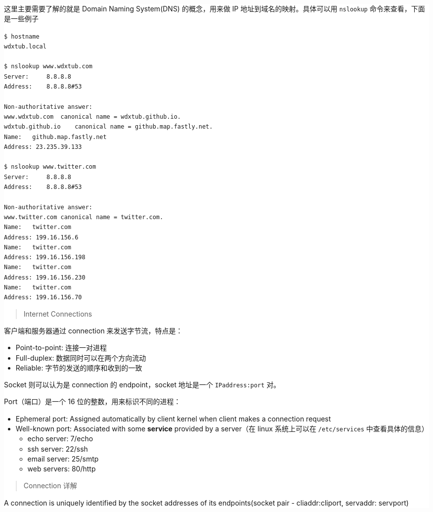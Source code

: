 这里主要需要了解的就是 Domain Naming System(DNS) 的概念，用来做 IP 地址到域名的映射。具体可以用 `nslookup` 命令来查看，下面是一些例子

```bash
$ hostname
wdxtub.local

$ nslookup www.wdxtub.com
Server:		8.8.8.8
Address:	8.8.8.8#53

Non-authoritative answer:
www.wdxtub.com	canonical name = wdxtub.github.io.
wdxtub.github.io	canonical name = github.map.fastly.net.
Name:	github.map.fastly.net
Address: 23.235.39.133

$ nslookup www.twitter.com
Server:		8.8.8.8
Address:	8.8.8.8#53

Non-authoritative answer:
www.twitter.com	canonical name = twitter.com.
Name:	twitter.com
Address: 199.16.156.6
Name:	twitter.com
Address: 199.16.156.198
Name:	twitter.com
Address: 199.16.156.230
Name:	twitter.com
Address: 199.16.156.70
```

> Internet Connections

客户端和服务器通过 connection 来发送字节流，特点是：

+ Point-to-point: 连接一对进程
+ Full-duplex: 数据同时可以在两个方向流动
+ Reliable: 字节的发送的顺序和收到的一致

Socket 则可以认为是 connection 的 endpoint，socket 地址是一个 `IPaddress:port` 对。

Port（端口）是一个 16 位的整数，用来标识不同的进程：

+ Ephemeral port: Assigned automatically by client kernel when client makes a connection request
+ Well-known port: Associated with some **service** provided by a server（在 linux 系统上可以在 `/etc/services` 中查看具体的信息）
    + echo server: 7/echo
    + ssh server: 22/ssh
    + email server: 25/smtp
    + web servers: 80/http

> Connection 详解

A connection is uniquely identified by the socket addresses of its endpoints(socket pair - cliaddr:cliport, servaddr: servport)
